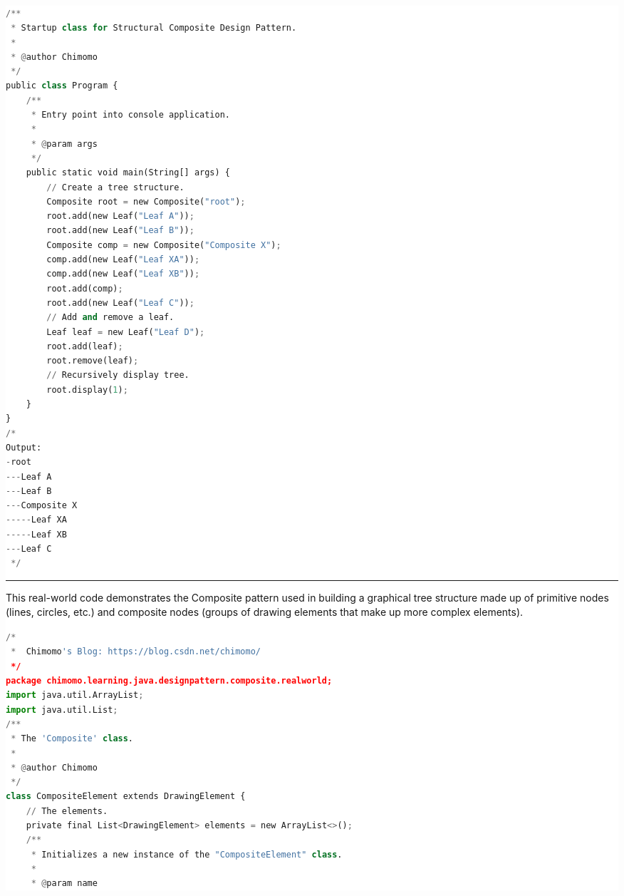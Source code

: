```python
/**
 * Startup class for Structural Composite Design Pattern.
 *
 * @author Chimomo
 */
public class Program {
    /**
     * Entry point into console application.
     *
     * @param args
     */
    public static void main(String[] args) {
        // Create a tree structure.
        Composite root = new Composite("root");
        root.add(new Leaf("Leaf A"));
        root.add(new Leaf("Leaf B"));
        Composite comp = new Composite("Composite X");
        comp.add(new Leaf("Leaf XA"));
        comp.add(new Leaf("Leaf XB"));
        root.add(comp);
        root.add(new Leaf("Leaf C"));
        // Add and remove a leaf.
        Leaf leaf = new Leaf("Leaf D");
        root.add(leaf);
        root.remove(leaf);
        // Recursively display tree.
        root.display(1);
    }
}
/*
Output:
-root
---Leaf A
---Leaf B
---Composite X
-----Leaf XA
-----Leaf XB
---Leaf C
 */
```
---
This real-world code demonstrates the Composite pattern used in building a graphical tree structure made up of primitive nodes (lines, circles, etc.) and composite nodes (groups of drawing elements that make up more complex elements).
```python
/*
 *  Chimomo's Blog: https://blog.csdn.net/chimomo/
 */
package chimomo.learning.java.designpattern.composite.realworld;
import java.util.ArrayList;
import java.util.List;
/**
 * The 'Composite' class.
 *
 * @author Chimomo
 */
class CompositeElement extends DrawingElement {
    // The elements.
    private final List<DrawingElement> elements = new ArrayList<>();
    /**
     * Initializes a new instance of the "CompositeElement" class.
     *
     * @param name
```